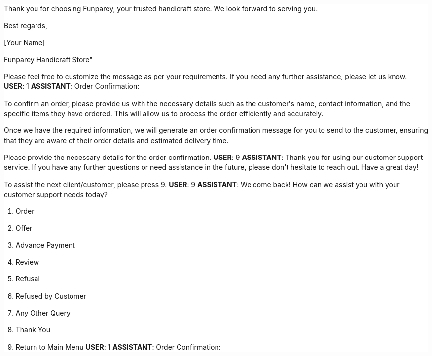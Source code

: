 

Thank you for choosing Funparey, your trusted handicraft store. We look forward to serving you.



Best regards,

[Your Name]

Funparey Handicraft Store"



Please feel free to customize the message as per your requirements. If you need any further assistance, please let us know.
**USER**: 1
**ASSISTANT**: Order Confirmation:



To confirm an order, please provide us with the necessary details such as the customer's name, contact information, and the specific items they have ordered. This will allow us to process the order efficiently and accurately.



Once we have the required information, we will generate an order confirmation message for you to send to the customer, ensuring that they are aware of their order details and estimated delivery time.



Please provide the necessary details for the order confirmation.
**USER**: 9
**ASSISTANT**: Thank you for using our customer support service. If you have any further questions or need assistance in the future, please don't hesitate to reach out. Have a great day!



To assist the next client/customer, please press 9.
**USER**: 9
**ASSISTANT**: Welcome back! How can we assist you with your customer support needs today?



1. Order

2. Offer

3. Advance Payment

4. Review

5. Refusal

6. Refused by Customer

7. Any Other Query

8. Thank You

9. Return to Main Menu
**USER**: 1
**ASSISTANT**: Order Confirmation:


